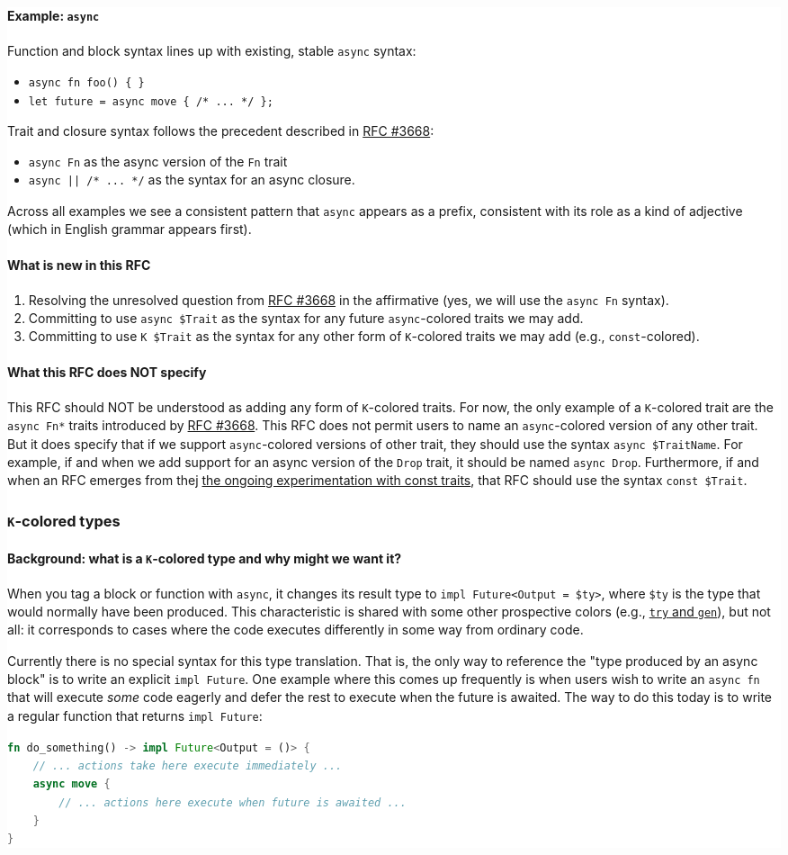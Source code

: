 #### Example: `async`

Function and block syntax lines up with existing, stable `async` syntax:

* `async fn foo() { }`
* `let future = async move { /* ... */ };`

Trait and closure syntax follows the precedent described in [RFC #3668][]:

* `async Fn` as the async version of the `Fn` trait
* `async || /* ... */` as the syntax for an async closure.

Across all examples we see a consistent pattern that `async` appears as a prefix, consistent with its role as a kind of adjective (which in English grammar appears first).

#### What is new in this RFC

1. Resolving the unresolved question from [RFC #3668][] in the affirmative (yes, we will use the `async Fn` syntax).
2. Committing to use `async $Trait` as the syntax for any future `async`-colored traits we may add.
3. Committing to use `K $Trait` as the syntax for any other form of `K`-colored traits we may add (e.g., `const`-colored).

#### What this RFC does NOT specify

This RFC should NOT be understood as adding any form of `K`-colored traits. For now, the only example of a `K`-colored trait are the `async Fn*` traits introduced by [RFC #3668][]. This RFC does not permit users to name an `async`-colored version of any other trait. But it does specify that if we support `async`-colored versions of other trait, they should use the syntax `async $TraitName`. For example, if and when we add support for an async version of the `Drop` trait, it should be named `async Drop`. Furthermore, if and when an RFC emerges from thej [the ongoing experimentation with const traits](#66792), that RFC should use the syntax `const $Trait`.

### `K`-colored types

#### Background: what is a `K`-colored type and why might we want it?

When you tag a block or function with `async`, it changes its result type to `impl Future<Output = $ty>`, where `$ty` is the type that would normally have been produced. This characteristic is shared with some other prospective colors (e.g., [`try` and `gen`](#future-possibilities)), but not all: it corresponds to cases where the code executes differently in some way from ordinary code.

Currently there is no special syntax for this type translation. That is, the only way to reference the "type produced by an async block" is to write an explicit `impl Future`. One example where this comes up frequently is when users wish to write an `async fn` that will execute *some* code eagerly and defer the rest to execute when the future is awaited. The way to do this today is to write a regular function that returns `impl Future`:

```rust
fn do_something() -> impl Future<Output = ()> {
    // ... actions take here execute immediately ...
    async move {
        // ... actions here execute when future is awaited ...
    }
}
```


[#67792]: https://github.com/rust-lang/rust/issues/67792
[RFC #3628]: https://github.com/rust-lang/rfcs/pull/3628
[RFC #3668]: https://github.com/rust-lang/rfcs/pull/3668
[RFC #243]: https://github.com/rust-lang/rfcs/pull/243
[RFC #2071]: https://github.com/rust-lang/rfcs/blob/master/text/2071-impl-trait-existential-types.md
[asyncfg]: https://rust-lang.github.io/rust-project-goals/2024h2/async.html
[droporder]: https://github.com/rust-lang/rust/blob/0b16baa570d26224612ea27f76d68e4c6ca135cc/compiler/rustc_ast_lowering/src/item.rs#L1179-L1210
[WCIF]: https://journal.stuffwithstuff.com/2015/02/01/what-color-is-your-function/
[summary]: #summary
[motivation]: #motivation
[DM]: https://hackmd.io/@rust-lang-team/rJxAOyWaC
[guide-level-explanation]: #guide-level-explanation
[apit]: https://doc.rust-lang.org/stable/reference/types/impl-trait.html#anonymous-type-parameters
[rpit]: https://doc.rust-lang.org/stable/reference/types/impl-trait.html#abstract-return-types
[reference-level-explanation]: #reference-level-explanation
[rationale-and-alternatives]: #rationale-and-alternatives
[prior-art]: #prior-art
[Koka]: https://koka-lang.github.io/koka/doc/index.html
[Haskell]: https://www.haskell.org/
[monadic laws]: https://wiki.haskell.org/Monad_laws
[monad]: https://wiki.haskell.org/All_About_Monads
[cps]: https://en.wikipedia.org/wiki/Continuation-passing_style
[unresolved-questions]: #unresolved-questions
[future-possibilities]: #future-possibilities
[#41414]: https://github.com/rust-lang/rust/issues/41414
[#70941]: https://github.com/rust-lang/rust/issues/70941
[`Try`]: https://doc.rust-lang.org/std/ops/trait.Try.html